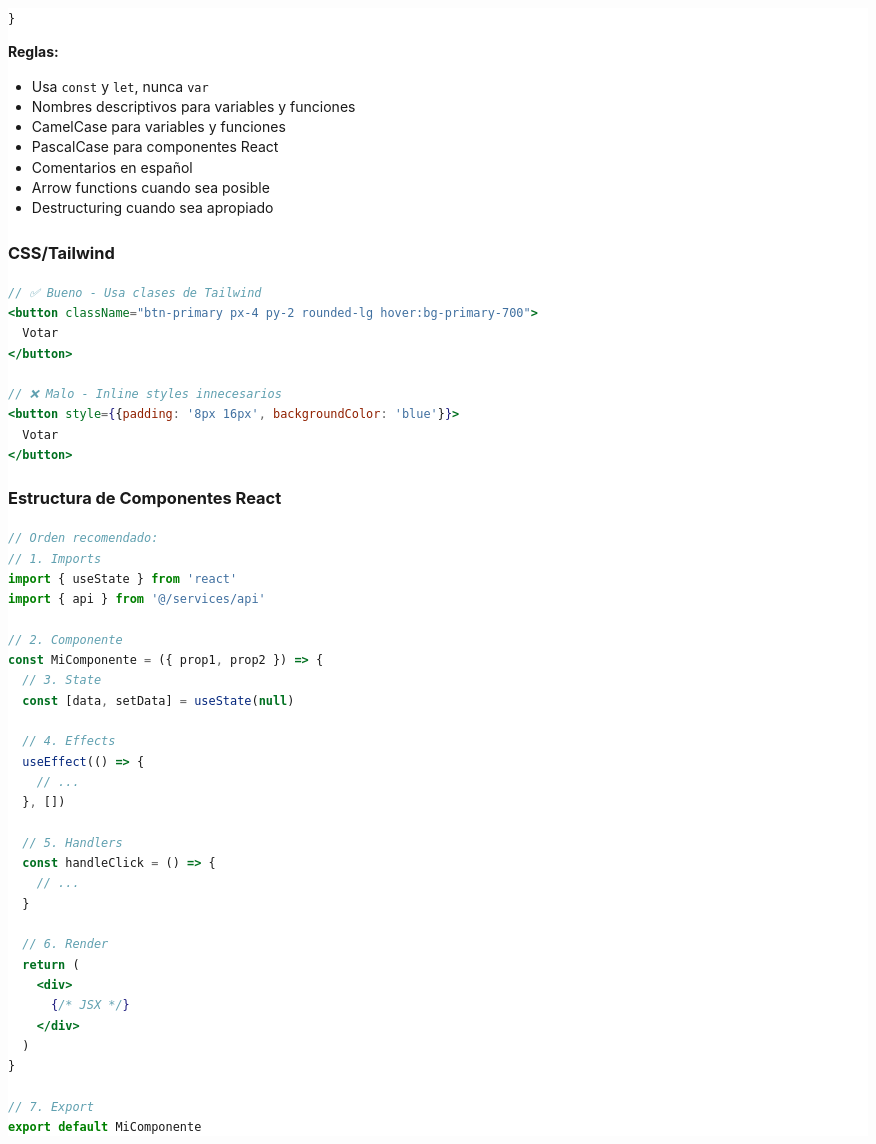 ```javascript
}
```

**Reglas:**
- Usa `const` y `let`, nunca `var`
- Nombres descriptivos para variables y funciones
- CamelCase para variables y funciones
- PascalCase para componentes React
- Comentarios en español
- Arrow functions cuando sea posible
- Destructuring cuando sea apropiado

### CSS/Tailwind

```jsx
// ✅ Bueno - Usa clases de Tailwind
<button className="btn-primary px-4 py-2 rounded-lg hover:bg-primary-700">
  Votar
</button>

// ❌ Malo - Inline styles innecesarios
<button style={{padding: '8px 16px', backgroundColor: 'blue'}}>
  Votar
</button>
```

### Estructura de Componentes React

```jsx
// Orden recomendado:
// 1. Imports
import { useState } from 'react'
import { api } from '@/services/api'

// 2. Componente
const MiComponente = ({ prop1, prop2 }) => {
  // 3. State
  const [data, setData] = useState(null)
  
  // 4. Effects
  useEffect(() => {
    // ...
  }, [])
  
  // 5. Handlers
  const handleClick = () => {
    // ...
  }
  
  // 6. Render
  return (
    <div>
      {/* JSX */}
    </div>
  )
}

// 7. Export
export default MiComponente
```

